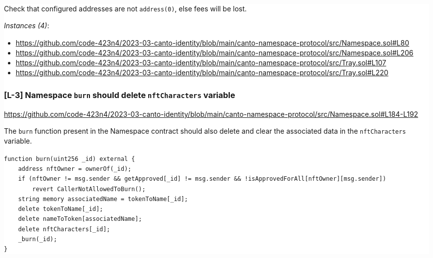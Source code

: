 Check that configured addresses are not `address(0)`, else fees will be lost.

*Instances (4)*:

- https://github.com/code-423n4/2023-03-canto-identity/blob/main/canto-namespace-protocol/src/Namespace.sol#L80
- https://github.com/code-423n4/2023-03-canto-identity/blob/main/canto-namespace-protocol/src/Namespace.sol#L206
- https://github.com/code-423n4/2023-03-canto-identity/blob/main/canto-namespace-protocol/src/Tray.sol#L107
- https://github.com/code-423n4/2023-03-canto-identity/blob/main/canto-namespace-protocol/src/Tray.sol#L220

### <a name="L-3"></a>[L-3] Namespace `burn` should delete `nftCharacters` variable

https://github.com/code-423n4/2023-03-canto-identity/blob/main/canto-namespace-protocol/src/Namespace.sol#L184-L192

The `burn` function present in the Namespace contract should also delete and clear the associated data in the `nftCharacters` variable.

```solidity
function burn(uint256 _id) external {
    address nftOwner = ownerOf(_id);
    if (nftOwner != msg.sender && getApproved[_id] != msg.sender && !isApprovedForAll[nftOwner][msg.sender])
        revert CallerNotAllowedToBurn();
    string memory associatedName = tokenToName[_id];
    delete tokenToName[_id];
    delete nameToToken[associatedName];
    delete nftCharacters[_id];
    _burn(_id);
}
```

